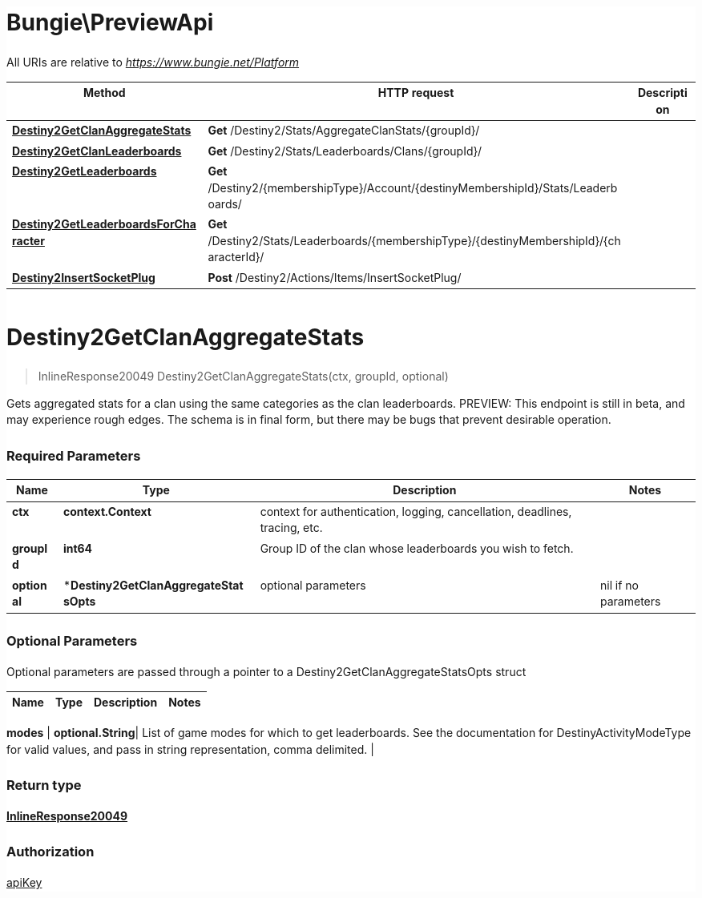 # Bungie\PreviewApi

All URIs are relative to *https://www.bungie.net/Platform*

Method | HTTP request | Description
------------- | ------------- | -------------
[**Destiny2GetClanAggregateStats**](PreviewApi.md#Destiny2GetClanAggregateStats) | **Get** /Destiny2/Stats/AggregateClanStats/{groupId}/ | 
[**Destiny2GetClanLeaderboards**](PreviewApi.md#Destiny2GetClanLeaderboards) | **Get** /Destiny2/Stats/Leaderboards/Clans/{groupId}/ | 
[**Destiny2GetLeaderboards**](PreviewApi.md#Destiny2GetLeaderboards) | **Get** /Destiny2/{membershipType}/Account/{destinyMembershipId}/Stats/Leaderboards/ | 
[**Destiny2GetLeaderboardsForCharacter**](PreviewApi.md#Destiny2GetLeaderboardsForCharacter) | **Get** /Destiny2/Stats/Leaderboards/{membershipType}/{destinyMembershipId}/{characterId}/ | 
[**Destiny2InsertSocketPlug**](PreviewApi.md#Destiny2InsertSocketPlug) | **Post** /Destiny2/Actions/Items/InsertSocketPlug/ | 


# **Destiny2GetClanAggregateStats**
> InlineResponse20049 Destiny2GetClanAggregateStats(ctx, groupId, optional)


Gets aggregated stats for a clan using the same categories as the clan leaderboards. PREVIEW: This endpoint is still in beta, and may experience rough edges. The schema is in final form, but there may be bugs that prevent desirable operation.

### Required Parameters

Name | Type | Description  | Notes
------------- | ------------- | ------------- | -------------
 **ctx** | **context.Context** | context for authentication, logging, cancellation, deadlines, tracing, etc.
  **groupId** | **int64**| Group ID of the clan whose leaderboards you wish to fetch. | 
 **optional** | ***Destiny2GetClanAggregateStatsOpts** | optional parameters | nil if no parameters

### Optional Parameters
Optional parameters are passed through a pointer to a Destiny2GetClanAggregateStatsOpts struct

Name | Type | Description  | Notes
------------- | ------------- | ------------- | -------------

 **modes** | **optional.String**| List of game modes for which to get leaderboards. See the documentation for DestinyActivityModeType for valid values, and pass in string representation, comma delimited. | 

### Return type

[**InlineResponse20049**](inline_response_200_49.md)

### Authorization

[apiKey](../README.md#apiKey)
